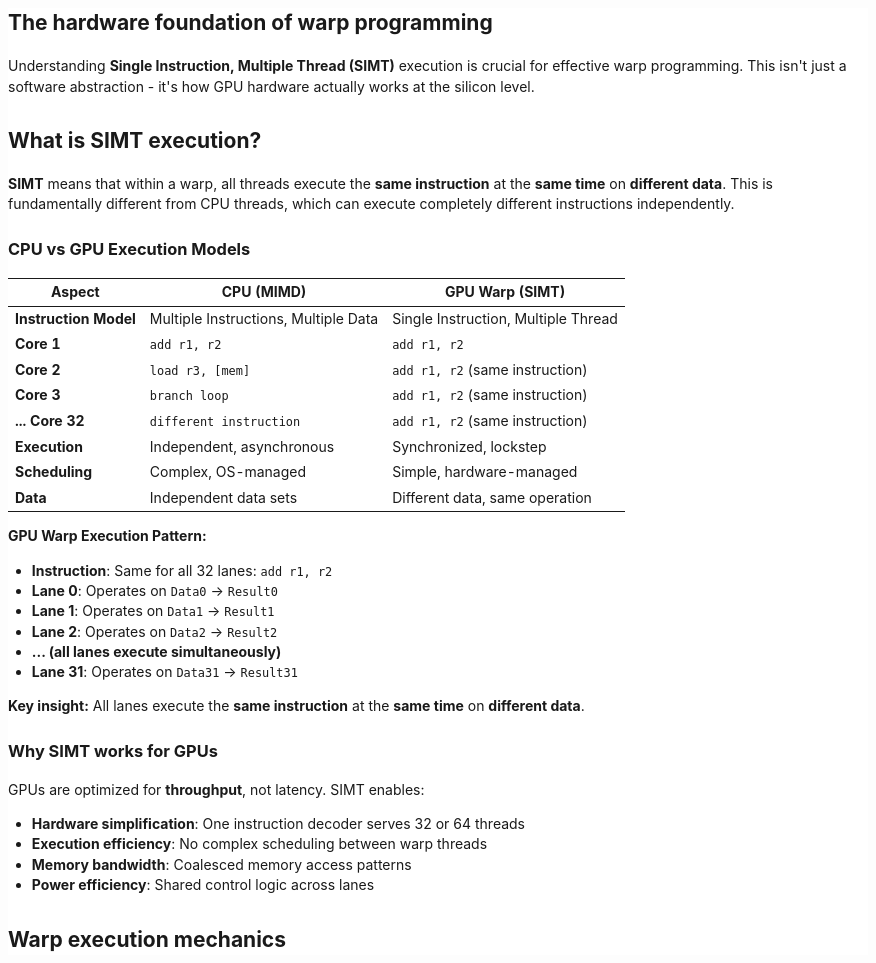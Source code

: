 ## The hardware foundation of warp programming

Understanding **Single Instruction, Multiple Thread (SIMT)** execution is crucial for effective warp programming. This isn't just a software abstraction - it's how GPU hardware actually works at the silicon level.

## What is SIMT execution?

**SIMT** means that within a warp, all threads execute the **same instruction** at the **same time** on **different data**. This is fundamentally different from CPU threads, which can execute completely different instructions independently.

### CPU vs GPU Execution Models

| Aspect | CPU (MIMD) | GPU Warp (SIMT) |
|--------|------------|------------------|
| **Instruction Model** | Multiple Instructions, Multiple Data | Single Instruction, Multiple Thread |
| **Core 1** | `add r1, r2` | `add r1, r2` |
| **Core 2** | `load r3, [mem]` | `add r1, r2` (same instruction) |
| **Core 3** | `branch loop` | `add r1, r2` (same instruction) |
| **... Core 32** | `different instruction` | `add r1, r2` (same instruction) |
| **Execution** | Independent, asynchronous | Synchronized, lockstep |
| **Scheduling** | Complex, OS-managed | Simple, hardware-managed |
| **Data** | Independent data sets | Different data, same operation |

**GPU Warp Execution Pattern:**

- **Instruction**: Same for all 32 lanes: `add r1, r2`
- **Lane 0**: Operates on `Data0` → `Result0`
- **Lane 1**: Operates on `Data1` → `Result1`
- **Lane 2**: Operates on `Data2` → `Result2`
- **... (all lanes execute simultaneously)**
- **Lane 31**: Operates on `Data31` → `Result31`

**Key insight:** All lanes execute the **same instruction** at the **same time** on **different data**.

### Why SIMT works for GPUs

GPUs are optimized for **throughput**, not latency. SIMT enables:

- **Hardware simplification**: One instruction decoder serves 32 or 64 threads
- **Execution efficiency**: No complex scheduling between warp threads
- **Memory bandwidth**: Coalesced memory access patterns
- **Power efficiency**: Shared control logic across lanes

## Warp execution mechanics
